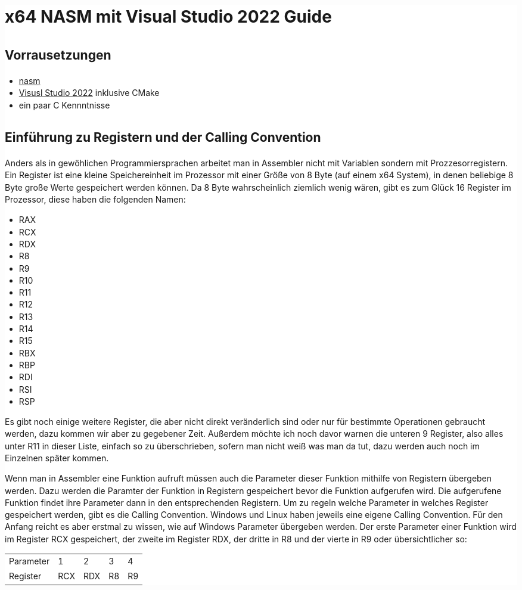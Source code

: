 # x64 NASM mit Visual Studio 2022 Guide

## Vorrausetzungen

- [nasm](https://www.nasm.us/)
- [Visusl Studio 2022](https://visualstudio.microsoft.com/de/) inklusive CMake
- ein paar C Kennntnisse

## Einführung zu Registern und der Calling Convention
Anders als in gewöhlichen Programmiersprachen arbeitet man in Assembler nicht mit Variablen sondern mit Prozzesorregistern. Ein Register ist eine kleine Speichereinheit im Prozessor mit einer Größe von 8 Byte (auf einem x64 System), in denen beliebige 8 Byte große Werte gespeichert werden können. Da 8 Byte wahrscheinlich ziemlich wenig wären, gibt es zum Glück 16 Register im Prozessor, diese haben die folgenden Namen:
- RAX
- RCX
- RDX
- R8
- R9
- R10
- R11
- R12
- R13
- R14
- R15
- RBX
- RBP
- RDI
- RSI
- RSP

Es gibt noch einige weitere Register, die aber nicht direkt veränderlich sind oder nur für bestimmte Operationen gebraucht werden, dazu kommen wir aber zu gegebener Zeit. Außerdem möchte ich noch davor warnen die unteren 9 Register, also alles unter R11 in dieser Liste, einfach so zu überschrieben, sofern man nicht weiß was man da tut, dazu werden auch noch im Einzelnen später kommen.

Wenn man in Assembler eine Funktion aufruft müssen auch die Parameter dieser Funktion mithilfe von Registern übergeben werden. Dazu werden die Paramter der Funktion in Registern gespeichert bevor die Funktion aufgerufen wird. Die aufgerufene Funktion findet ihre Parameter dann in den entsprechenden Registern. Um zu regeln welche Parameter in welches Register gespeichert werden, gibt es die Calling Convention. Windows und Linux haben jeweils eine eigene Calling Convention. Für den Anfang reicht es aber erstmal zu wissen, wie auf Windows Parameter übergeben werden. Der erste Parameter einer Funktion wird im Register RCX gespeichert, der zweite im Register RDX, der dritte in R8 und der vierte in R9 oder übersichtlicher so:

<table>
  <tr>
    <td>Parameter</td>
    <td>1</td>
    <td>2</td>
    <td>3</td>
    <td>4</td>
  </tr>
  <tr>
    <td>Register</td>
    <td>RCX</td>
    <td>RDX</td>
    <td>R8</td>
    <td>R9</td>
  </tr>
</table>
